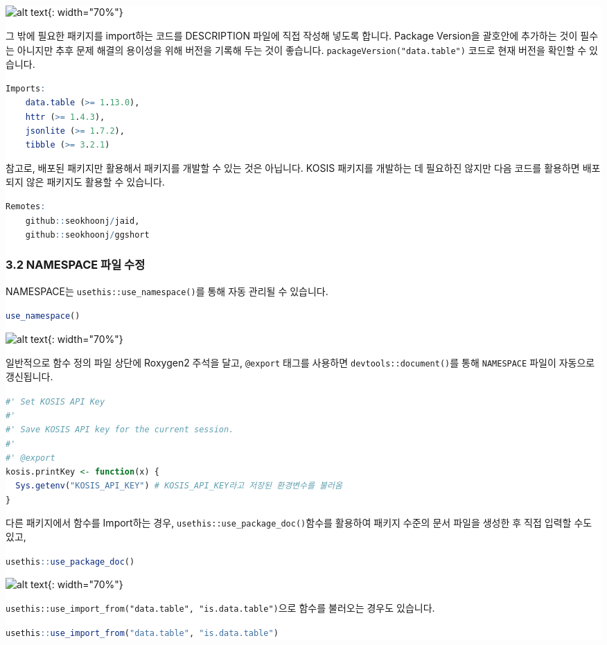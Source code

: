 ![alt text](../images/use_description.gif){: width="70%"}

그 밖에 필요한 패키지를 import하는 코드를 DESCRIPTION 파일에 직접 작성해 넣도록 합니다. Package Version을 괄호안에 추가하는 것이 필수는 아니지만 추후 문제 해결의 용이성을 위해 버전을 기록해 두는 것이 좋습니다. `packageVersion("data.table")` 코드로 현재 버전을 확인할 수 있습니다.

``` r
Imports: 
    data.table (>= 1.13.0),
    httr (>= 1.4.3),
    jsonlite (>= 1.7.2),
    tibble (>= 3.2.1)
```

참고로, 배포된 패키지만 활용해서 패키지를 개발할 수 있는 것은 아닙니다. KOSIS 패키지를 개발하는 데 필요하진 않지만 다음 코드를 활용하면 배포되지 않은 패키지도 활용할 수 있습니다.

``` r
Remotes:
    github::seokhoonj/jaid,
    github::seokhoonj/ggshort
```

### 3.2 NAMESPACE 파일 수정

NAMESPACE는 `usethis::use_namespace()`를 통해 자동 관리될 수 있습니다.

``` r
use_namespace()
```

![alt text](../images/use_namespace.gif){: width="70%"}

일반적으로 함수 정의 파일 상단에 Roxygen2 주석을 달고, `@export` 태그를 사용하면 `devtools::document()`를 통해 `NAMESPACE` 파일이 자동으로 갱신됩니다.

``` r
#' Set KOSIS API Key
#'
#' Save KOSIS API key for the current session.
#'
#' @export
kosis.printKey <- function(x) {
  Sys.getenv("KOSIS_API_KEY") # KOSIS_API_KEY라고 저장된 환경변수를 불러옴
}
```

다른 패키지에서 함수를 Import하는 경우, `usethis::use_package_doc()`함수를 활용하여 패키지 수준의 문서 파일을 생성한 후 직접 입력할 수도 있고,

``` r
usethis::use_package_doc()
```

![alt text](../images/use_package_doc.gif){: width="70%"}

`usethis::use_import_from("data.table", "is.data.table")`으로 함수를 불러오는 경우도 있습니다.

``` r
usethis::use_import_from("data.table", "is.data.table")
```
